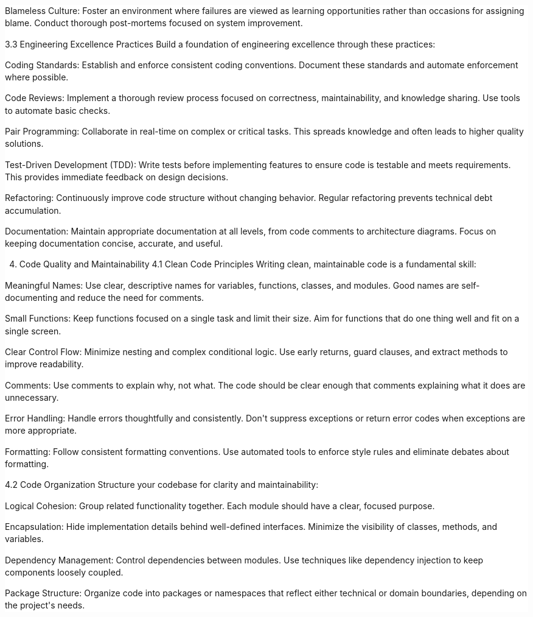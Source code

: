 Blameless Culture: Foster an environment where failures are viewed as learning opportunities rather than occasions for assigning blame. Conduct thorough post-mortems focused on system improvement.

3.3 Engineering Excellence Practices
Build a foundation of engineering excellence through these practices:

Coding Standards: Establish and enforce consistent coding conventions. Document these standards and automate enforcement where possible.

Code Reviews: Implement a thorough review process focused on correctness, maintainability, and knowledge sharing. Use tools to automate basic checks.

Pair Programming: Collaborate in real-time on complex or critical tasks. This spreads knowledge and often leads to higher quality solutions.

Test-Driven Development (TDD): Write tests before implementing features to ensure code is testable and meets requirements. This provides immediate feedback on design decisions.

Refactoring: Continuously improve code structure without changing behavior. Regular refactoring prevents technical debt accumulation.

Documentation: Maintain appropriate documentation at all levels, from code comments to architecture diagrams. Focus on keeping documentation concise, accurate, and useful.

4. Code Quality and Maintainability
4.1 Clean Code Principles
Writing clean, maintainable code is a fundamental skill:

Meaningful Names: Use clear, descriptive names for variables, functions, classes, and modules. Good names are self-documenting and reduce the need for comments.

Small Functions: Keep functions focused on a single task and limit their size. Aim for functions that do one thing well and fit on a single screen.

Clear Control Flow: Minimize nesting and complex conditional logic. Use early returns, guard clauses, and extract methods to improve readability.

Comments: Use comments to explain why, not what. The code should be clear enough that comments explaining what it does are unnecessary.

Error Handling: Handle errors thoughtfully and consistently. Don't suppress exceptions or return error codes when exceptions are more appropriate.

Formatting: Follow consistent formatting conventions. Use automated tools to enforce style rules and eliminate debates about formatting.

4.2 Code Organization
Structure your codebase for clarity and maintainability:

Logical Cohesion: Group related functionality together. Each module should have a clear, focused purpose.

Encapsulation: Hide implementation details behind well-defined interfaces. Minimize the visibility of classes, methods, and variables.

Dependency Management: Control dependencies between modules. Use techniques like dependency injection to keep components loosely coupled.

Package Structure: Organize code into packages or namespaces that reflect either technical or domain boundaries, depending on the project's needs.
